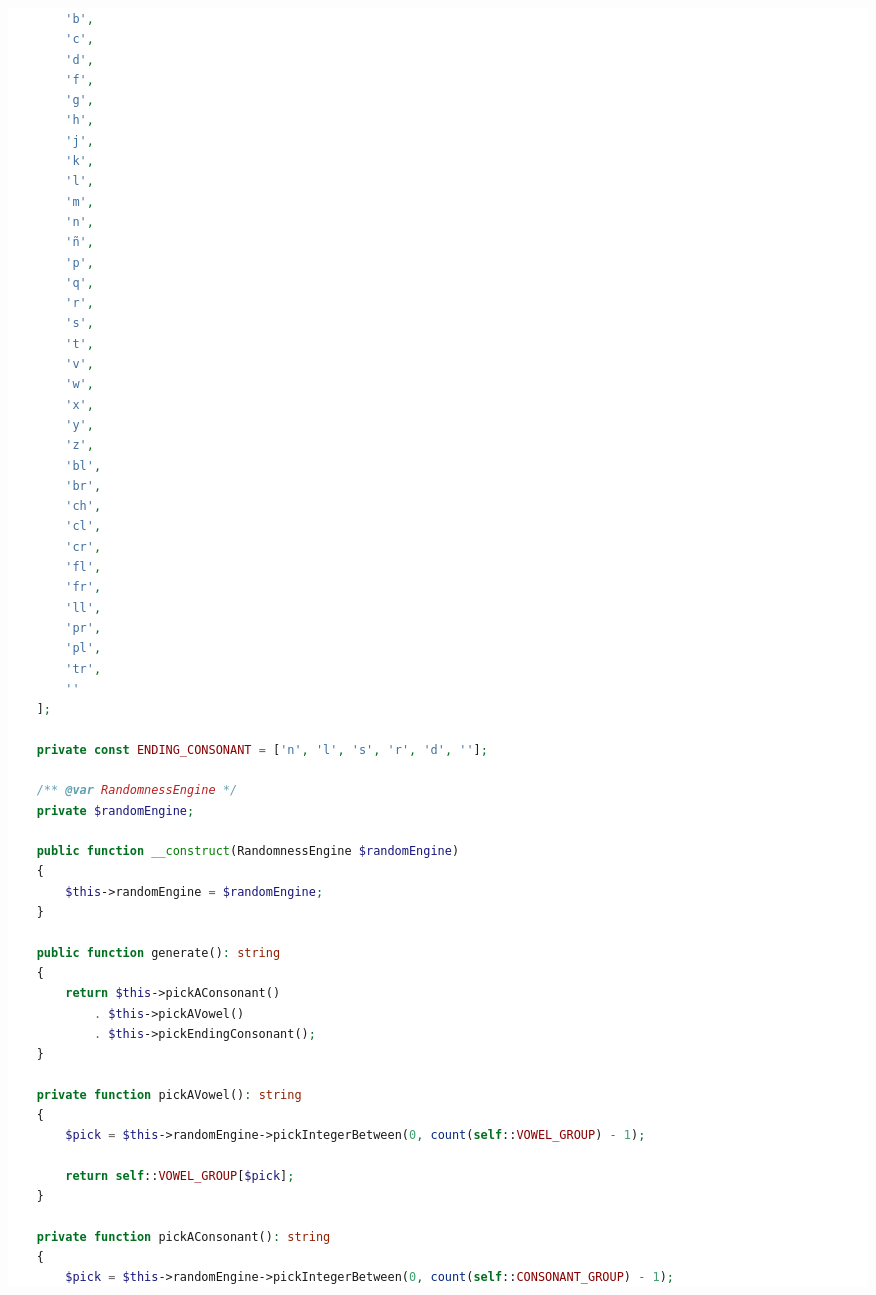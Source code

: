 ```php
        'b',
        'c',
        'd',
        'f',
        'g',
        'h',
        'j',
        'k',
        'l',
        'm',
        'n',
        'ñ',
        'p',
        'q',
        'r',
        's',
        't',
        'v',
        'w',
        'x',
        'y',
        'z',
        'bl',
        'br',
        'ch',
        'cl',
        'cr',
        'fl',
        'fr',
        'll',
        'pr',
        'pl',
        'tr',
        ''
    ];

    private const ENDING_CONSONANT = ['n', 'l', 's', 'r', 'd', ''];

    /** @var RandomnessEngine */
    private $randomEngine;

    public function __construct(RandomnessEngine $randomEngine)
    {
        $this->randomEngine = $randomEngine;
    }

    public function generate(): string
    {
        return $this->pickAConsonant()
            . $this->pickAVowel()
            . $this->pickEndingConsonant();
    }

    private function pickAVowel(): string
    {
        $pick = $this->randomEngine->pickIntegerBetween(0, count(self::VOWEL_GROUP) - 1);

        return self::VOWEL_GROUP[$pick];
    }

    private function pickAConsonant(): string
    {
        $pick = $this->randomEngine->pickIntegerBetween(0, count(self::CONSONANT_GROUP) - 1);
```